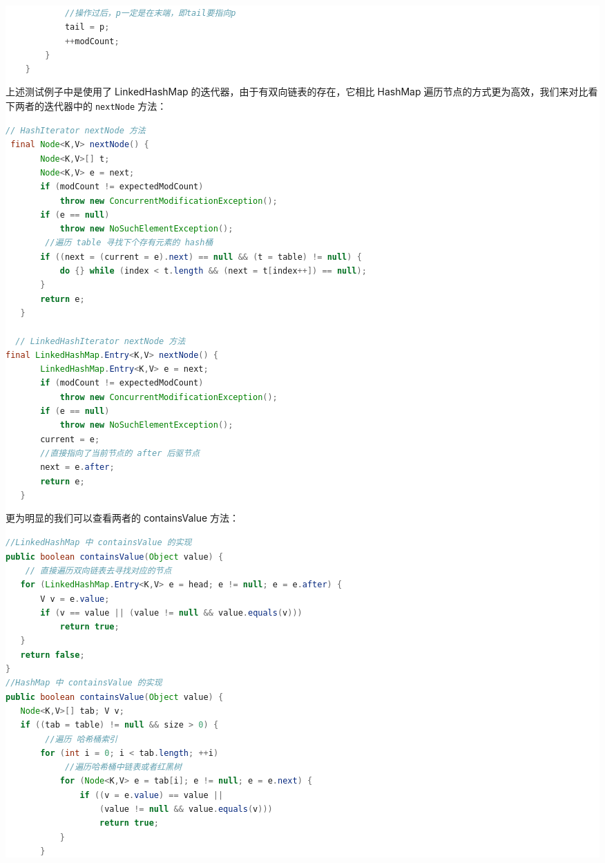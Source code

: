 ```java
            //操作过后，p一定是在末端，即tail要指向p
            tail = p;
            ++modCount;
        }
    }
```

上述测试例子中是使用了 LinkedHashMap 的迭代器，由于有双向链表的存在，它相比 HashMap 遍历节点的方式更为高效，我们来对比看下两者的迭代器中的 `nextNode` 方法：

```java
// HashIterator nextNode 方法
 final Node<K,V> nextNode() {
       Node<K,V>[] t;
       Node<K,V> e = next;
       if (modCount != expectedModCount)
           throw new ConcurrentModificationException();
       if (e == null)
           throw new NoSuchElementException();
        //遍历 table 寻找下个存有元素的 hash桶   
       if ((next = (current = e).next) == null && (t = table) != null) {
           do {} while (index < t.length && (next = t[index++]) == null);
       }
       return e;
   }
   
  // LinkedHashIterator nextNode 方法
final LinkedHashMap.Entry<K,V> nextNode() {
       LinkedHashMap.Entry<K,V> e = next;
       if (modCount != expectedModCount)
           throw new ConcurrentModificationException();
       if (e == null)
           throw new NoSuchElementException();
       current = e;
       //直接指向了当前节点的 after 后驱节点
       next = e.after;
       return e;
   }
```

更为明显的我们可以查看两者的 containsValue 方法：

```java
//LinkedHashMap 中 containsValue 的实现
public boolean containsValue(Object value) {
    // 直接遍历双向链表去寻找对应的节点
   for (LinkedHashMap.Entry<K,V> e = head; e != null; e = e.after) {
       V v = e.value;
       if (v == value || (value != null && value.equals(v)))
           return true;
   }
   return false;
}
//HashMap 中 containsValue 的实现
public boolean containsValue(Object value) {
   Node<K,V>[] tab; V v;
   if ((tab = table) != null && size > 0) {
        //遍历 哈希桶索引
       for (int i = 0; i < tab.length; ++i) 
            //遍历哈希桶中链表或者红黑树
           for (Node<K,V> e = tab[i]; e != null; e = e.next) {
               if ((v = e.value) == value ||
                   (value != null && value.equals(v)))
                   return true;
           }
       }
```